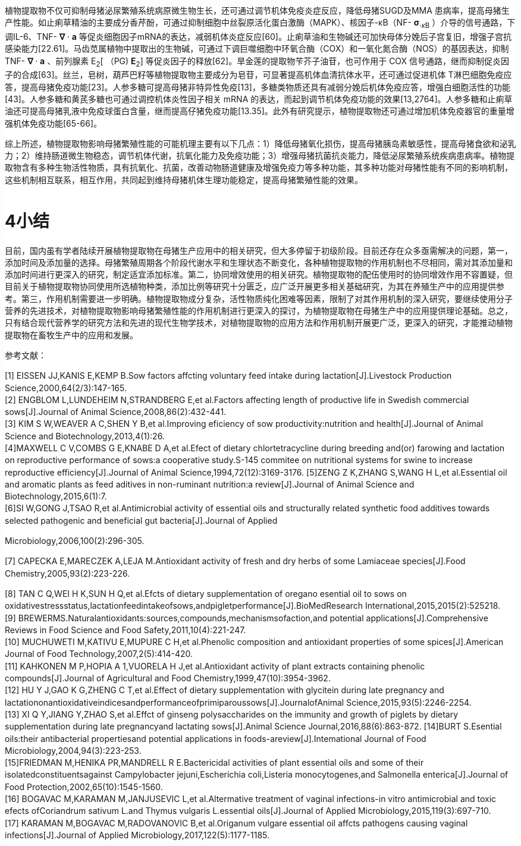植物提取物不仅可抑制母猪泌尿繁殖系统病原微生物生长，还可通过调节机体免疫炎症反应，降低母猪SUGD及MMA 患病率，提高母猪生产性能。如止痢草精油的主要成分香芹酚，可通过抑制细胞中丝裂原活化蛋白激酶（MAPK）、核因子-κB（NF- $\mathbf { \sigma } _ { \cdot \kappa \mathrm { B } }$ ）介导的信号通路，下调IL-6、TNF- $\mathbf { \nabla } \cdot \mathbf { a }$ 等促炎细胞因子mRNA的表达，减弱机体炎症反应[60]。止痢草油和生物碱还可加快母体分娩后子宫复旧，增强子宫抗感染能力[22.61]。马齿苋属植物中提取出的生物碱，可通过下调巨噬细胞中环氧合酶（COX）和一氧化氮合酶（NOS）的基因表达，抑制TNF- $\mathbf { \nabla } \cdot \mathbf { a }$ 、前列腺素 $\mathrm { E } _ { 2 } \big [$ （PG) $\mathbf { E } _ { 2 } ]$ 等促炎因子的释放[62]。旱金莲的提取物苄芥子油苷，也可作用于 COX 信号通路，继而抑制促炎因子的合成[63]。丝兰，皂树，葫芦巴籽等植物提取物主要成分为皂苷，可显著提高机体血清抗体水平，还可通过促进机体 T淋巴细胞免疫应答，提高母猪免疫功能[23]。人参多糖可提高母猪非特异性免疫[13]，多糖类物质还具有减弱分娩后机体免疫应答，增强白细胞活性的功能[43]。人参多糖和黄芪多糖也可通过调控机体炎性因子相关 mRNA 的表达，而起到调节机体免疫功能的效果[13,2764]。人参多糖和止痢草油还可提高母猪乳液中免疫球蛋白含量，继而提高仔猪免疫功能[13.35]。此外有研究提示，植物提取物还可通过增加机体免疫器官的重量增强机体免疫功能[65-66]。

综上所述，植物提取物影响母猪繁殖性能的可能机理主要有以下几点：1）降低母猪氧化损伤，提高母猪胰岛素敏感性，提高母猪食欲和泌乳力；2）维持肠道微生物稳态，调节机体代谢，抗氧化能力及免疫功能；3）增强母猪抗菌抗炎能力，降低泌尿繁殖系统疾病患病率。植物提取物含有多种生物活性物质，具有抗氧化、抗菌，改善动物肠道健康及增强免疫力等多种功能，其多种功能对母猪性能有不同的影响机制，这些机制相互联系，相互作用，共同起到维持母猪机体生理功能稳定，提高母猪繁殖性能的效果。

# 4小结

目前，国内虽有学者陆续开展植物提取物在母猪生产应用中的相关研究，但大多停留于初级阶段。目前还存在众多亟需解决的问题，第一，添加时间及添加量的选择。母猪繁殖周期各个阶段代谢水平和生理状态不断变化，各种植物提取物的作用机制也不尽相同，需对其添加量和添加时间进行更深入的研究，制定适宜添加标准。第二，协同增效使用的相关研究。植物提取物的配伍使用时的协同增效作用不容置疑，但目前关于植物提取物协同使用所选植物种类，添加比例等研究十分匮乏，应广泛开展更多相关基础研究，为其在养殖生产中的应用提供参考。第三，作用机制需要进一步明确。植物提取物成分复杂，活性物质纯化困难等因素，限制了对其作用机制的深入研究，要继续使用分子营养的先进技术，对植物提取物影响母猪繁殖性能的作用机制进行更深入的探讨，为植物提取物在母猪生产中的应用提供理论基础。总之，只有结合现代营养学的研究方法和先进的现代生物学技术，对植物提取物的应用方法和作用机制开展更广泛，更深入的研究，才能推动植物提取物在畜牧生产中的应用和发展。

参考文献：

[1] EISSEN JJ,KANIS E,KEMP B.Sow factors affcting voluntary feed intake during lactation[J].Livestock Production Science,2000,64(2/3):147-165.   
[2] ENGBLOM L,LUNDEHEIM N,STRANDBERG E,et al.Factors affecting length of productive life in Swedish commercial sows[J].Journal of Animal Science,2008,86(2):432-441.   
[3] KIM S W,WEAVER A C,SHEN Y B,et al.Improving eficiency of sow productivity:nutrition and health[J].Journal of Animal Science and Biotechnology,2013,4(1):26.   
[4]MAXWELL C V,COMBS G E,KNABE D A,et al.Efect of dietary chlortetracycline during breeding and(or) farowing and lactation on reproductive performance of sows:a cooperative study.S-145 commitee on nutritional systems for swine to increase reproductive efficiency[J].Journal of Animal Science,1994,72(12):3169-3176. [5]ZENG Z K,ZHANG S,WANG H L,et al.Essential oil and aromatic plants as feed aditives in non-ruminant nutrition:a review[J].Journal of Animal Science and Biotechnology,2015,6(1):7.   
[6]SI W,GONG J,TSAO R,et al.Antimicrobial activity of essential oils and structurally related synthetic food additives towards selected pathogenic and beneficial gut bacteria[J].Journal of Applied

Microbiology,2006,100(2):296-305.

[7] CAPECKA E,MARECZEK A,LEJA M.Antioxidant activity of fresh and dry herbs of some Lamiaceae species[J].Food Chemistry,2005,93(2):223-226.

[8] TAN C Q,WEI H K,SUN H Q,et al.Efcts of dietary supplementation of oregano esential oil to sows on oxidativestressstatus,lactationfeedintakeofsows,andpigletperformance[J].BioMedResearch International,2015,2015(2):525218.   
[9] BREWERMS.Naturalantioxidants:sources,compounds,mechanismsofaction,and potential applications[J].Comprehensive Reviews in Food Science and Food Safety,2011,10(4):221-247.   
[10] MUCHUWETI M,KATIVU E,MUPURE C H,et al.Phenolic composition and antioxidant properties of some spices[J].American Journal of Food Technology,2007,2(5):414-420.   
[11] KAHKONEN M P,HOPIA A 1,VUORELA H J,et al.Antioxidant activity of plant extracts containing phenolic compounds[J].Journal of Agricultural and Food Chemistry,1999,47(10):3954-3962.   
[12] HU Y J,GAO K G,ZHENG C T,et al.Effect of dietary supplementation with glycitein during late pregnancy and lactationonantioxidativeindicesandperformanceofprimiparoussows[J].JournalofAnimal Science,2015,93(5):2246-2254.   
[13] XI Q Y,JIANG Y,ZHAO S,et al.Effct of ginseng polysaccharides on the immunity and growth of piglets by dietary supplementation during late pregnancyand lactating sows[J].Animal Science Journal,2016,88(6):863-872. [14]BURT S.Esential oils:their antibacterial propertiesand potential applications in foods-areview[J].Intemational Journal of Food Microbiology,2004,94(3):223-253.   
[15]FRIEDMAN M,HENIKA PR,MANDRELL R E.Bactericidal activities of plant essential oils and some of their isolatedconstituentsagainst Campylobacter jejuni,Escherichia coli,Listeria monocytogenes,and Salmonella enterica[J].Journal of Food Protection,2002,65(10):1545-1560.   
[16] BOGAVAC M,KARAMAN M,JANJUSEVIC L,et al.Altermative treatment of vaginal infections-in vitro antimicrobial and toxic efects ofCoriandrum sativum L.and Thymus vulgaris L.essential oils[J].Journal of Applied Microbiology,2015,119(3):697-710.   
[17] KARAMAN M,BOGAVAC M,RADOVANOVIC B,et al.Origanum vulgare essential oil affcts pathogens causing vaginal infections[J].Journal of Applied Microbiology,2017,122(5):1177-1185.   